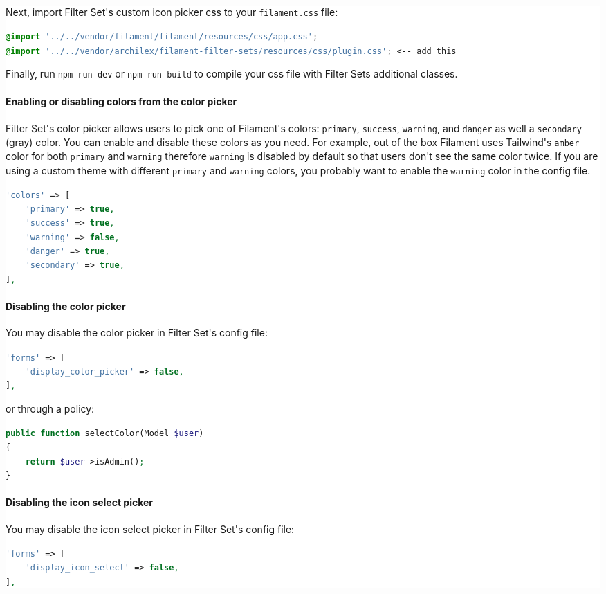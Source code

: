 Next, import Filter Set's custom icon picker css to your `filament.css` file:

```css
@import '../../vendor/filament/filament/resources/css/app.css';
@import '../../vendor/archilex/filament-filter-sets/resources/css/plugin.css'; <-- add this
```

Finally, run `npm run dev` or `npm run build` to compile your css file with Filter Sets additional classes. 

#### Enabling or disabling colors from the color picker

Filter Set's color picker allows users to pick one of Filament's colors: `primary`, `success`, `warning`, and `danger` as well a `secondary` (gray) color. You can enable and disable these colors as you need. For example, out of the box Filament uses Tailwind's `amber` color for both `primary` and `warning` therefore `warning` is disabled by default so that users don't see the same color twice. If you are using a custom theme with different `primary` and `warning` colors, you probably want to enable the `warning` color in the config file.

```php
'colors' => [
    'primary' => true,
    'success' => true,
    'warning' => false,
    'danger' => true,
    'secondary' => true,
],
```

#### Disabling the color picker

You may disable the color picker in Filter Set's config file:

```php
'forms' => [
    'display_color_picker' => false,
],
```

or through a policy:

```php
public function selectColor(Model $user)
{
    return $user->isAdmin();
}
```

#### Disabling the icon select picker

You may disable the icon select picker in Filter Set's config file:

```php
'forms' => [
    'display_icon_select' => false,
],
```
